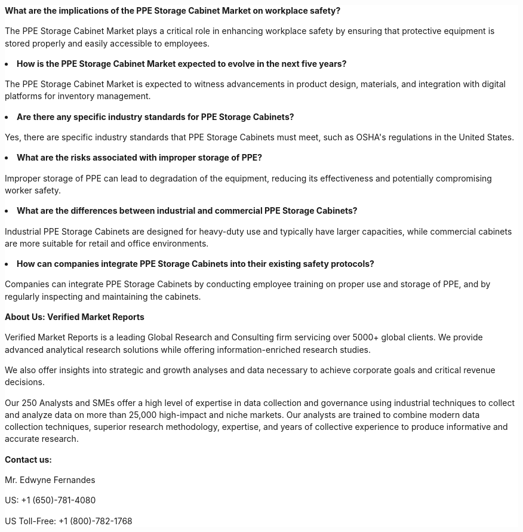 <strong>What are the implications of the PPE Storage Cabinet Market on workplace safety?</strong>    <p>The PPE Storage Cabinet Market plays a critical role in enhancing workplace safety by ensuring that protective equipment is stored properly and easily accessible to employees.</p>  </li>  <li>    <strong>How is the PPE Storage Cabinet Market expected to evolve in the next five years?</strong>    <p>The PPE Storage Cabinet Market is expected to witness advancements in product design, materials, and integration with digital platforms for inventory management.</p>  </li>  <li>    <strong>Are there any specific industry standards for PPE Storage Cabinets?</strong>    <p>Yes, there are specific industry standards that PPE Storage Cabinets must meet, such as OSHA's regulations in the United States.</p>  </li>  <li>    <strong>What are the risks associated with improper storage of PPE?</strong>    <p>Improper storage of PPE can lead to degradation of the equipment, reducing its effectiveness and potentially compromising worker safety.</p>  </li>  <li>    <strong>What are the differences between industrial and commercial PPE Storage Cabinets?</strong>    <p>Industrial PPE Storage Cabinets are designed for heavy-duty use and typically have larger capacities, while commercial cabinets are more suitable for retail and office environments.</p>  </li>  <li>    <strong>How can companies integrate PPE Storage Cabinets into their existing safety protocols?</strong>    <p>Companies can integrate PPE Storage Cabinets by conducting employee training on proper use and storage of PPE, and by regularly inspecting and maintaining the cabinets.</p>  </li></ol></body></html></p><p><strong>About Us: Verified Market Reports</strong></p><p>Verified Market Reports is a leading Global Research and Consulting firm servicing over 5000+ global clients. We provide advanced analytical research solutions while offering information-enriched research studies.</p><p>We also offer insights into strategic and growth analyses and data necessary to achieve corporate goals and critical revenue decisions.</p><p>Our 250 Analysts and SMEs offer a high level of expertise in data collection and governance using industrial techniques to collect and analyze data on more than 25,000 high-impact and niche markets. Our analysts are trained to combine modern data collection techniques, superior research methodology, expertise, and years of collective experience to produce informative and accurate research.</p><p><strong>Contact us:</strong></p><p>Mr. Edwyne Fernandes</p><p>US: +1 (650)-781-4080</p><p>US Toll-Free: +1 (800)-782-1768</p>
